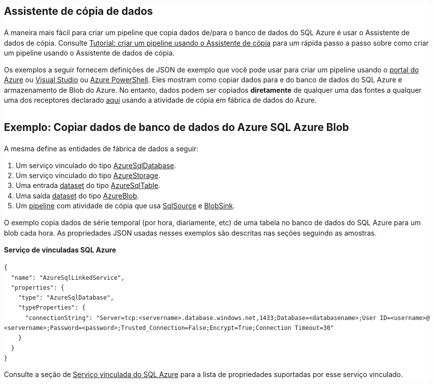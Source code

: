## <a name="copy-data-wizard"></a>Assistente de cópia de dados
A maneira mais fácil para criar um pipeline que copia dados de/para o banco de dados do SQL Azure é usar o Assistente de dados de cópia. Consulte [Tutorial: criar um pipeline usando o Assistente de cópia](data-factory-copy-data-wizard-tutorial.md) para um rápida passo a passo sobre como criar um pipeline usando o Assistente de dados de cópia. 

Os exemplos a seguir fornecem definições de JSON de exemplo que você pode usar para criar um pipeline usando o [portal do Azure](data-factory-copy-activity-tutorial-using-azure-portal.md) ou [Visual Studio](data-factory-copy-activity-tutorial-using-visual-studio.md) ou [Azure PowerShell](data-factory-copy-activity-tutorial-using-powershell.md). Eles mostram como copiar dados para e do banco de dados do SQL Azure e armazenamento de Blob do Azure. No entanto, dados podem ser copiados **diretamente** de qualquer uma das fontes a qualquer uma dos receptores declarado [aqui](data-factory-data-movement-activities.md#supported-data-stores) usando a atividade de cópia em fábrica de dados do Azure.

## <a name="sample-copy-data-from-azure-sql-database-to-azure-blob"></a>Exemplo: Copiar dados de banco de dados do Azure SQL Azure Blob

A mesma define as entidades de fábrica de dados a seguir:

1. Um serviço vinculado do tipo [AzureSqlDatabase](#azure-sql-linked-service-properties).
2. Um serviço vinculado do tipo [AzureStorage](data-factory-azure-blob-connector.md#azure-storage-linked-service-properties). 
3. Uma entrada [dataset](data-factory-create-datasets.md) do tipo [AzureSqlTable](#azure-sql-dataset-type-properties). 
4. Uma saída [dataset](data-factory-create-datasets.md) do tipo [AzureBlob](data-factory-azure-blob-connector.md#azure-blob-dataset-type-properties).
4. Um [pipeline](data-factory-create-pipelines.md) com atividade de cópia que usa [SqlSource](#azure-sql-copy-activity-type-properties) e [BlobSink](data-factory-azure-blob-connector.md#azure-blob-copy-activity-type-properties).

O exemplo copia dados de série temporal (por hora, diariamente, etc) de uma tabela no banco de dados do SQL Azure para um blob cada hora. As propriedades JSON usadas nesses exemplos são descritas nas seções seguindo as amostras.  

**Serviço de vinculadas SQL Azure**

    {
      "name": "AzureSqlLinkedService",
      "properties": {
        "type": "AzureSqlDatabase",
        "typeProperties": {
          "connectionString": "Server=tcp:<servername>.database.windows.net,1433;Database=<databasename>;User ID=<username>@<servername>;Password=<password>;Trusted_Connection=False;Encrypt=True;Connection Timeout=30"
        }
      }
    }

Consulte a seção de [Serviço vinculada do SQL Azure](#azure-sql-linked-service-properties) para a lista de propriedades suportadas por esse serviço vinculado. 
